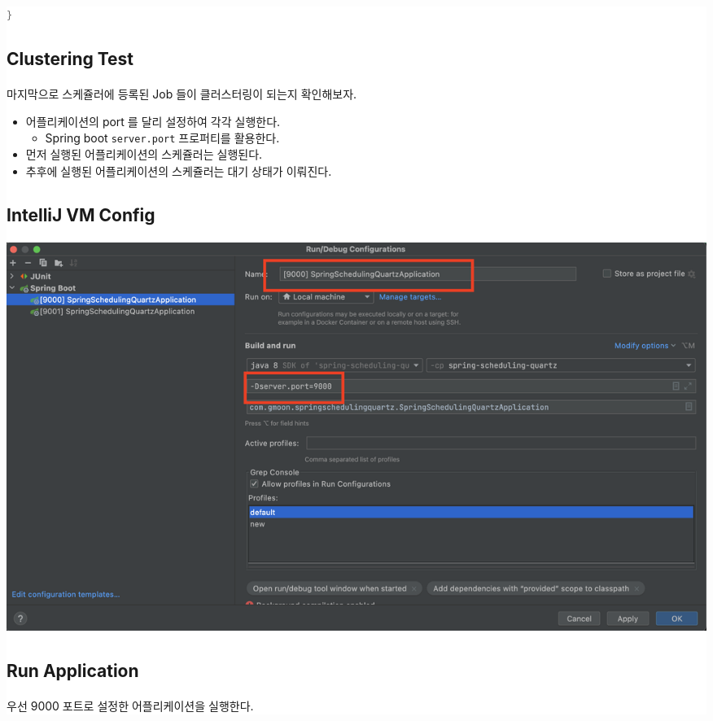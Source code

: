 ```java
}
```

## Clustering Test

마지막으로 스케쥴러에 등록된 Job 들이 클러스터링이 되는지 확인해보자.

- 어플리케이션의 port 를 달리 설정하여 각각 실행한다.
  - Spring boot `server.port` 프로퍼티를 활용한다.
- 먼저 실행된 어플리케이션의 스케쥴러는 실행된다.
- 추후에 실행된 어플리케이션의 스케쥴러는 대기 상태가 이뤄진다.

## IntelliJ VM Config

![spring-boot-server-port](doc/img/spring-boot-server-port.png)

## Run Application

우선 9000 포트로 설정한 어플리케이션을 실행한다.
